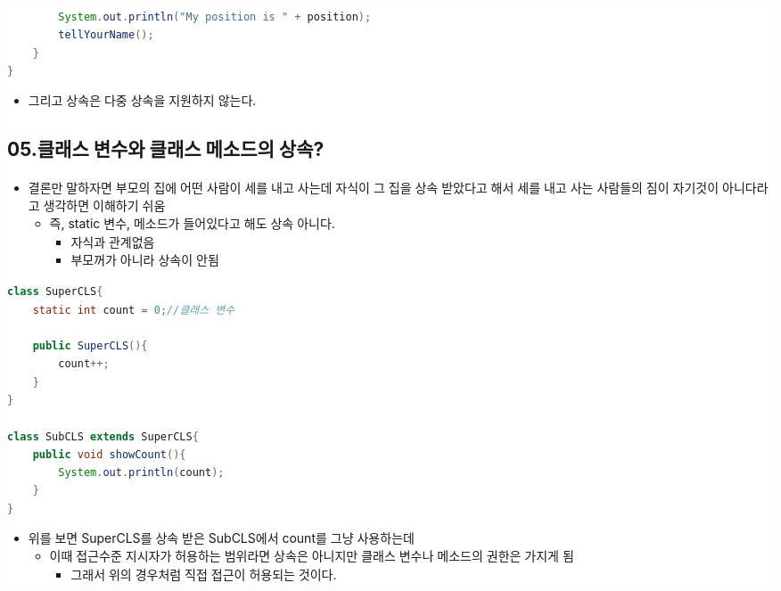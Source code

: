 ```java
        System.out.println("My position is " + position);
        tellYourName();
    }
}
```

- 그리고 상속은 다중 상속을 지원하지 않는다.

## 05.클래스 변수와 클래스 메소드의 상속?

- 결론만 말하자면 부모의 집에 어떤 사람이 세를 내고 사는데 자식이 그 집을 상속 받았다고 해서 세를 내고 사는 사람들의 짐이 자기것이 아니다라고 생각하면 이해하기 쉬움
  - 즉, static 변수, 메소드가 들어있다고 해도 상속 아니다.
    - 자식과 관계없음
    - 부모꺼가 아니라 상속이 안됨

```java
class SuperCLS{
    static int count = 0;//클래스 변수
    
    public SuperCLS(){
		count++;
    }
}

class SubCLS extends SuperCLS{
    public void showCount(){
		System.out.println(count);
    }
}
```

- 위를 보면 SuperCLS를 상속 받은 SubCLS에서 count를 그냥 사용하는데
  - 이때 접근수준 지시자가 허용하는 범위라면 상속은 아니지만 클래스 변수나 메소드의 권한은 가지게 됨
    - 그래서 위의 경우처럼 직접 접근이 허용되는 것이다.